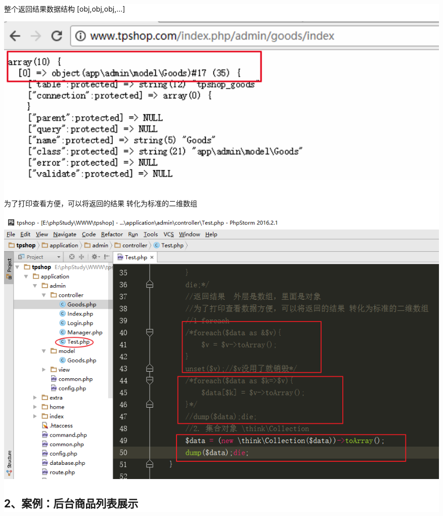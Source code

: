 整个返回结果数据结构 [obj,obj,obj,...]

![image-20190705223357427](./img/image-20190705223357427.png)

为了打印查看方便，可以将返回的结果 转化为标准的二维数组

![1562380869575](img/1562380869575.png)

## 2、案例：后台商品列表展示
